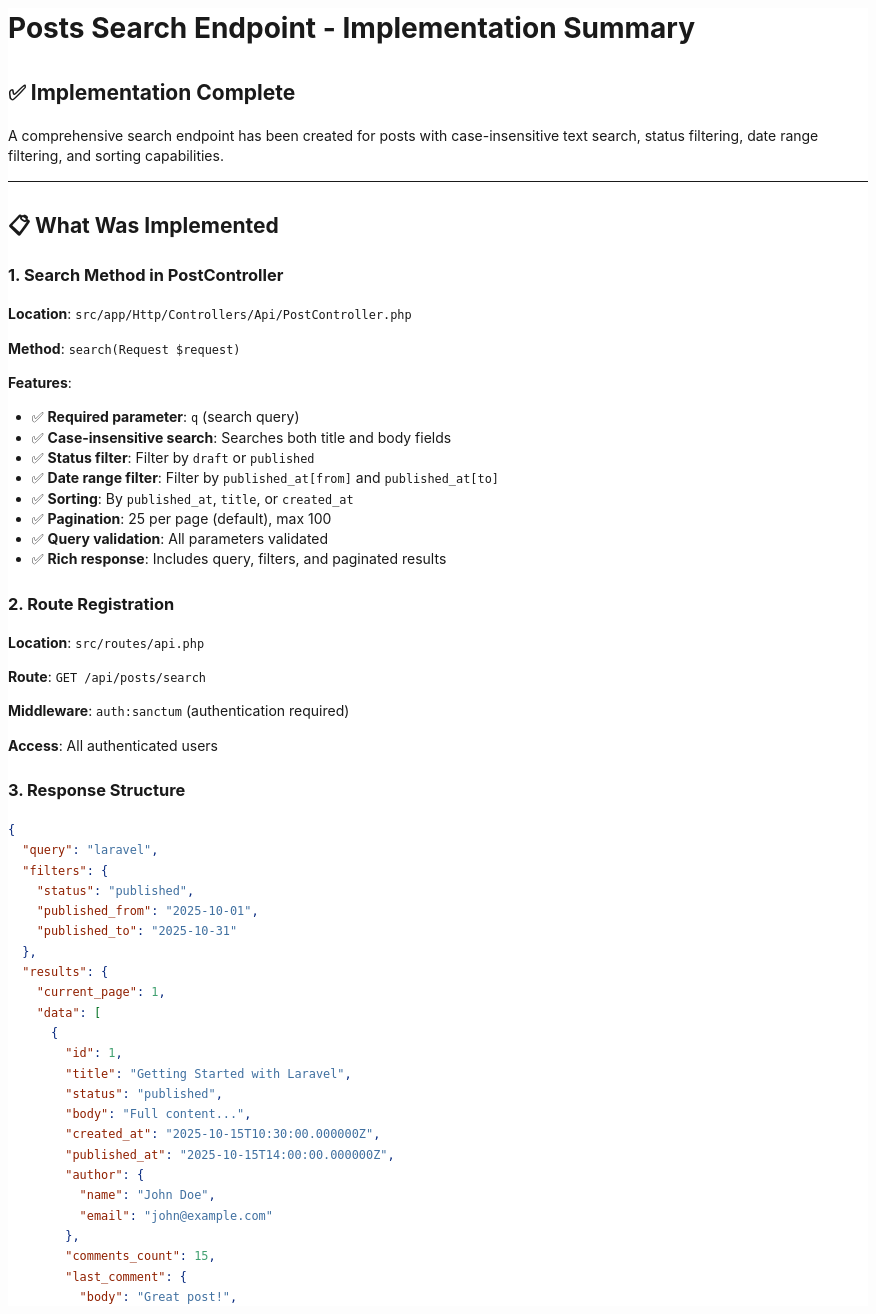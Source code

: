 # Posts Search Endpoint - Implementation Summary

## ✅ Implementation Complete

A comprehensive search endpoint has been created for posts with case-insensitive text search, status filtering, date range filtering, and sorting capabilities.

---

## 📋 What Was Implemented

### 1. Search Method in PostController

**Location**: `src/app/Http/Controllers/Api/PostController.php`

**Method**: `search(Request $request)`

**Features**:
- ✅ **Required parameter**: `q` (search query)
- ✅ **Case-insensitive search**: Searches both title and body fields
- ✅ **Status filter**: Filter by `draft` or `published`
- ✅ **Date range filter**: Filter by `published_at[from]` and `published_at[to]`
- ✅ **Sorting**: By `published_at`, `title`, or `created_at`
- ✅ **Pagination**: 25 per page (default), max 100
- ✅ **Query validation**: All parameters validated
- ✅ **Rich response**: Includes query, filters, and paginated results

### 2. Route Registration

**Location**: `src/routes/api.php`

**Route**: `GET /api/posts/search`

**Middleware**: `auth:sanctum` (authentication required)

**Access**: All authenticated users

### 3. Response Structure

```json
{
  "query": "laravel",
  "filters": {
    "status": "published",
    "published_from": "2025-10-01",
    "published_to": "2025-10-31"
  },
  "results": {
    "current_page": 1,
    "data": [
      {
        "id": 1,
        "title": "Getting Started with Laravel",
        "status": "published",
        "body": "Full content...",
        "created_at": "2025-10-15T10:30:00.000000Z",
        "published_at": "2025-10-15T14:00:00.000000Z",
        "author": {
          "name": "John Doe",
          "email": "john@example.com"
        },
        "comments_count": 15,
        "last_comment": {
          "body": "Great post!",
```